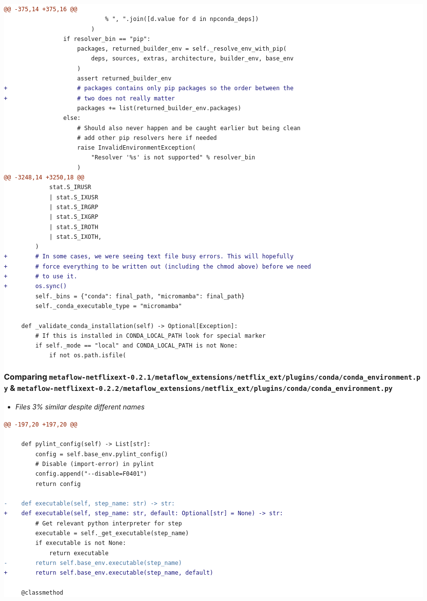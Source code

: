 ```diff
@@ -375,14 +375,16 @@
                             % ", ".join([d.value for d in npconda_deps])
                         )
                 if resolver_bin == "pip":
                     packages, returned_builder_env = self._resolve_env_with_pip(
                         deps, sources, extras, architecture, builder_env, base_env
                     )
                     assert returned_builder_env
+                    # packages contains only pip packages so the order between the
+                    # two does not really matter
                     packages += list(returned_builder_env.packages)
                 else:
                     # Should also never happen and be caught earlier but being clean
                     # add other pip resolvers here if needed
                     raise InvalidEnvironmentException(
                         "Resolver '%s' is not supported" % resolver_bin
                     )
@@ -3248,14 +3250,18 @@
             stat.S_IRUSR
             | stat.S_IXUSR
             | stat.S_IRGRP
             | stat.S_IXGRP
             | stat.S_IROTH
             | stat.S_IXOTH,
         )
+        # In some cases, we were seeing text file busy errors. This will hopefully
+        # force everything to be written out (including the chmod above) before we need
+        # to use it.
+        os.sync()
         self._bins = {"conda": final_path, "micromamba": final_path}
         self._conda_executable_type = "micromamba"
 
     def _validate_conda_installation(self) -> Optional[Exception]:
         # If this is installed in CONDA_LOCAL_PATH look for special marker
         if self._mode == "local" and CONDA_LOCAL_PATH is not None:
             if not os.path.isfile(
```

### Comparing `metaflow-netflixext-0.2.1/metaflow_extensions/netflix_ext/plugins/conda/conda_environment.py` & `metaflow-netflixext-0.2.2/metaflow_extensions/netflix_ext/plugins/conda/conda_environment.py`

 * *Files 3% similar despite different names*

```diff
@@ -197,20 +197,20 @@
 
     def pylint_config(self) -> List[str]:
         config = self.base_env.pylint_config()
         # Disable (import-error) in pylint
         config.append("--disable=F0401")
         return config
 
-    def executable(self, step_name: str) -> str:
+    def executable(self, step_name: str, default: Optional[str] = None) -> str:
         # Get relevant python interpreter for step
         executable = self._get_executable(step_name)
         if executable is not None:
             return executable
-        return self.base_env.executable(step_name)
+        return self.base_env.executable(step_name, default)
 
     @classmethod
```
